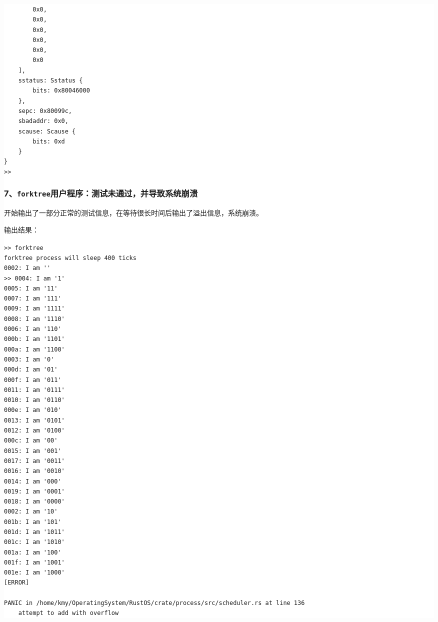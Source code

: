 ```
        0x0,
        0x0,
        0x0,
        0x0,
        0x0,
        0x0
    ],
    sstatus: Sstatus {
        bits: 0x80046000
    },
    sepc: 0x80099c,
    sbadaddr: 0x0,
    scause: Scause {
        bits: 0xd
    }
}
>>
```

### 7、`forktree`用户程序：测试未通过，并导致系统崩溃

开始输出了一部分正常的测试信息，在等待很长时间后输出了溢出信息，系统崩溃。

输出结果：

```
>> forktree
forktree process will sleep 400 ticks
0002: I am ''
>> 0004: I am '1'
0005: I am '11'
0007: I am '111'
0009: I am '1111'
0008: I am '1110'
0006: I am '110'
000b: I am '1101'
000a: I am '1100'
0003: I am '0'
000d: I am '01'
000f: I am '011'
0011: I am '0111'
0010: I am '0110'
000e: I am '010'
0013: I am '0101'
0012: I am '0100'
000c: I am '00'
0015: I am '001'
0017: I am '0011'
0016: I am '0010'
0014: I am '000'
0019: I am '0001'
0018: I am '0000'
0002: I am '10'
001b: I am '101'
001d: I am '1011'
001c: I am '1010'
001a: I am '100'
001f: I am '1001'
001e: I am '1000'
[ERROR] 

PANIC in /home/kmy/OperatingSystem/RustOS/crate/process/src/scheduler.rs at line 136
    attempt to add with overflow

```